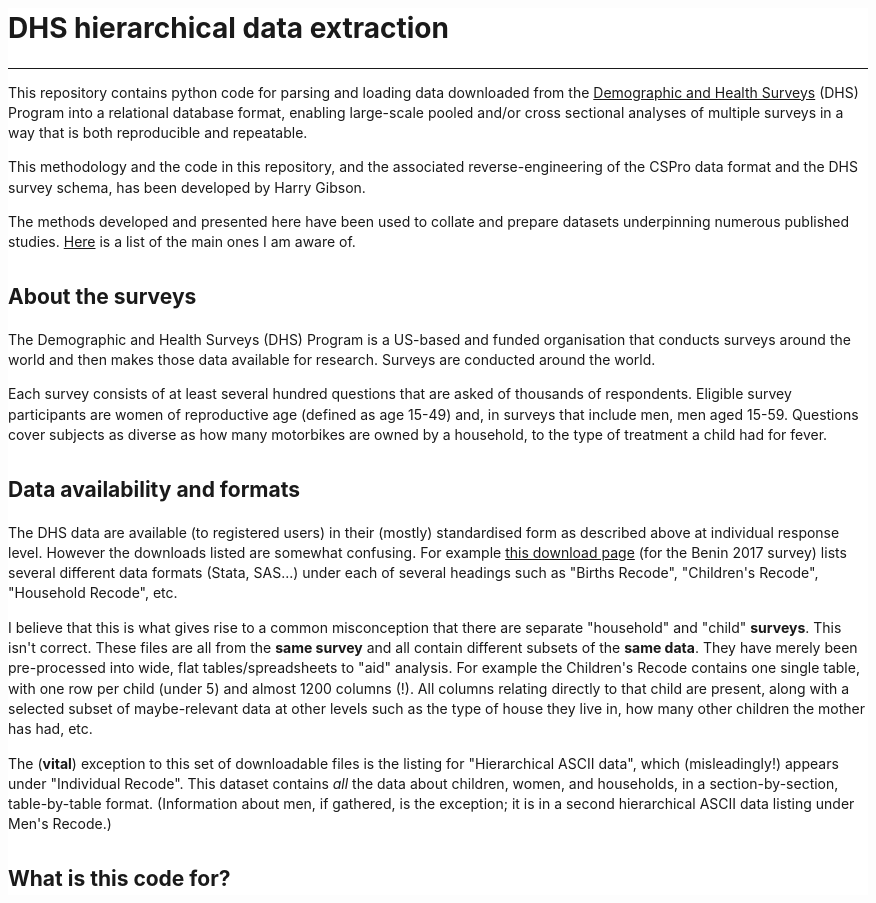 # DHS hierarchical data extraction
---------------------------------------


This repository contains python code for parsing and loading data downloaded from the [Demographic and Health Surveys](https://dhsprogram.com) (DHS) Program into a relational database format, enabling large-scale pooled and/or cross sectional analyses of multiple surveys in a way that is both reproducible and repeatable.

This methodology and the code in this repository, and the associated reverse-engineering of the CSPro data format and the DHS survey schema, has been developed by Harry Gibson.

The methods developed and presented here have been used to collate and prepare datasets underpinning numerous published studies. [Here](doc/bibliography.md) is a list of the main ones I am aware of.


## About the surveys

The Demographic and Health Surveys (DHS) Program is a US-based and funded organisation that conducts surveys around the world and then makes those data available for research. Surveys are conducted around the world.

Each survey consists of at least several hundred questions that are asked of thousands of respondents. Eligible survey participants are women of reproductive age (defined as age 15-49) and, in surveys that include men, men aged 15-59. Questions cover subjects as diverse as how many motorbikes are owned by a household, to the type of treatment a child had for fever. 


## Data availability and formats

The DHS data are available (to registered users) in their (mostly) standardised form as described above at individual response level. However the downloads listed are somewhat confusing. For example [this download page](https://dhsprogram.com/data/dataset/Benin_Standard-DHS_2017.cfm?flag=0) (for the Benin 2017 survey) lists several different data formats (Stata, SAS...) under each of several headings such as "Births Recode", "Children's Recode", "Household Recode", etc. 

I believe that this is what gives rise to a common misconception that there are separate "household" and "child" **surveys**. This isn't correct. These files are all from the **same survey** and all contain different subsets of the **same data**. They have merely been pre-processed into wide, flat tables/spreadsheets to "aid" analysis. For example the Children's Recode contains one single table, with one row per child (under 5) and almost 1200 columns (!). All columns relating directly to that child are present, along with a selected subset of maybe-relevant data at other levels such as the type of house they live in, how many other children the mother has had, etc. 

The (**vital**) exception to this set of downloadable files is the listing for "Hierarchical ASCII data", which (misleadingly!) appears under "Individual Recode". This dataset contains *all* the data about children, women, and households, in a section-by-section, table-by-table format. (Information about men, if gathered, is the exception; it is in a second hierarchical ASCII data listing under Men's Recode.)


## What is this code for?
